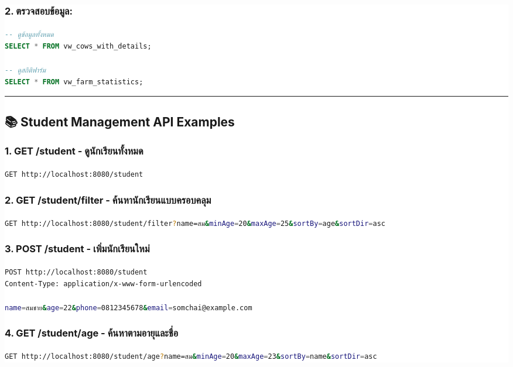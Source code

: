 ### 2. ตรวจสอบข้อมูล:
```sql
-- ดูข้อมูลทั้งหมด
SELECT * FROM vw_cows_with_details;

-- ดูสถิติฟาร์ม
SELECT * FROM vw_farm_statistics;
```

---

## 📚 Student Management API Examples

### 1. **GET /student** - ดูนักเรียนทั้งหมด

```bash
GET http://localhost:8080/student
```

### 2. **GET /student/filter** - ค้นหานักเรียนแบบครอบคลุม

```bash
GET http://localhost:8080/student/filter?name=สม&minAge=20&maxAge=25&sortBy=age&sortDir=asc
```

### 3. **POST /student** - เพิ่มนักเรียนใหม่

```bash
POST http://localhost:8080/student
Content-Type: application/x-www-form-urlencoded

name=สมชาย&age=22&phone=0812345678&email=somchai@example.com
```

### 4. **GET /student/age** - ค้นหาตามอายุและชื่อ

```bash
GET http://localhost:8080/student/age?name=สม&minAge=20&maxAge=23&sortBy=name&sortDir=asc
```
